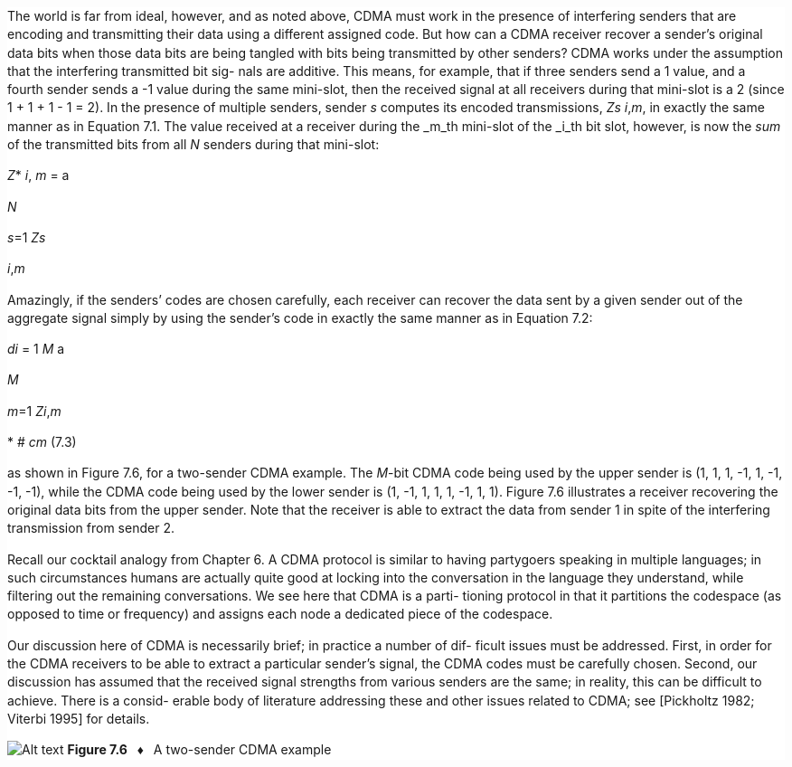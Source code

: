 The world is far from ideal, however, and as noted above, CDMA must work in the presence of interfering senders that are encoding and transmitting their data using a different assigned code. But how can a CDMA receiver recover a sender’s original data bits when those data bits are being tangled with bits being transmitted by other senders? CDMA works under the assumption that the interfering transmitted bit sig- nals are additive. This means, for example, that if three senders send a 1 value, and a fourth sender sends a -1 value during the same mini-slot, then the received signal at all receivers during that mini-slot is a 2 (since 1 + 1 + 1 - 1 = 2). In the presence of multiple senders, sender _s_ computes its encoded transmissions, _Zs_ _i_,_m_, in exactly the same manner as in Equation 7.1. The value received at a receiver during the _m_th mini-slot of the _i_th bit slot, however, is now the _sum_ of the transmitted bits from all _N_ senders during that mini-slot:

_Z_\* _i_, _m_ \= a

_N_

_s_\=1 _Zs_

_i_,_m_

Amazingly, if the senders’ codes are chosen carefully, each receiver can recover the data sent by a given sender out of the aggregate signal simply by using the sender’s code in exactly the same manner as in Equation 7.2:

_di_ \= 1 _M_ a

_M_

_m_\=1 _Zi_,_m_

\* # _cm_ (7.3)

as shown in Figure 7.6, for a two-sender CDMA example. The _M_\-bit CDMA code being used by the upper sender is (1, 1, 1, -1, 1, -1, -1, -1), while the CDMA code being used by the lower sender is (1, -1, 1, 1, 1, -1, 1, 1). Figure 7.6 illustrates a receiver recovering the original data bits from the upper sender. Note that the receiver is able to extract the data from sender 1 in spite of the interfering transmission from sender 2.

Recall our cocktail analogy from Chapter 6. A CDMA protocol is similar to having partygoers speaking in multiple languages; in such circumstances humans are actually quite good at locking into the conversation in the language they understand, while filtering out the remaining conversations. We see here that CDMA is a parti- tioning protocol in that it partitions the codespace (as opposed to time or frequency) and assigns each node a dedicated piece of the codespace.

Our discussion here of CDMA is necessarily brief; in practice a number of dif- ficult issues must be addressed. First, in order for the CDMA receivers to be able to extract a particular sender’s signal, the CDMA codes must be carefully chosen. Second, our discussion has assumed that the received signal strengths from various senders are the same; in reality, this can be difficult to achieve. There is a consid- erable body of literature addressing these and other issues related to CDMA; see [Pickholtz 1982; Viterbi 1995] for details.

![Alt text](image-5.png)
**Figure 7.6**  ♦  A two-sender CDMA example
